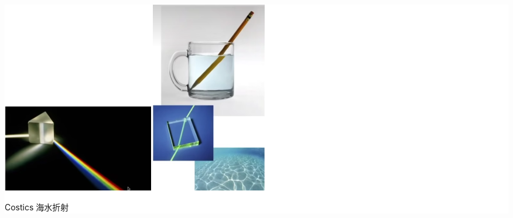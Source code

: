 <img src="../../../assets/img/2022-08-31/fast_21-18-18.png" style="zoom:50%;" /> <img src="../../../assets/img/2022-08-31/fast_21-18-29.png" style="zoom:50%;" /> 

Costics 海水折射

